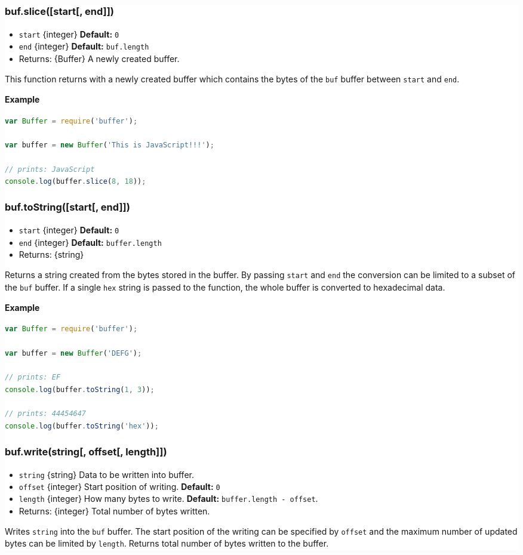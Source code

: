 ### buf.slice([start[, end]])
* `start` {integer} **Default:** `0`
* `end` {integer} **Default:** `buf.length`
* Returns: {Buffer} A newly created buffer.

This function returns with a newly created buffer which
contains the bytes of the `buf` buffer between `start`
and `end`.

**Example**

```js
var Buffer = require('buffer');

var buffer = new Buffer('This is JavaScript!!!');

// prints: JavaScript
console.log(buffer.slice(8, 18));
```


### buf.toString([start[, end]])
* `start` {integer} **Default:** `0`
* `end` {integer} **Default:** `buffer.length`
* Returns: {string}

Returns a string created from the bytes stored in the buffer.
By passing `start` and `end` the conversion can be limited
to a subset of the `buf` buffer. If a single `hex` string is
passed to the function, the whole buffer is converted to
hexadecimal data.

**Example**

```js
var Buffer = require('buffer');

var buffer = new Buffer('DEFG');

// prints: EF
console.log(buffer.toString(1, 3));

// prints: 44454647
console.log(buffer.toString('hex'));
```


### buf.write(string[, offset[, length]])
* `string` {string} Data to be written into buffer.
* `offset` {integer} Start position of writing. **Default:** `0`
* `length` {integer} How many bytes to write. **Default:** `buffer.length - offset`.
* Returns: {integer} Total number of bytes written.

Writes `string` into the `buf` buffer. The start position of the
writing can be specified by `offset` and the maximum number of
updated bytes can be limited by `length`. Returns total number
of bytes written to the buffer.
